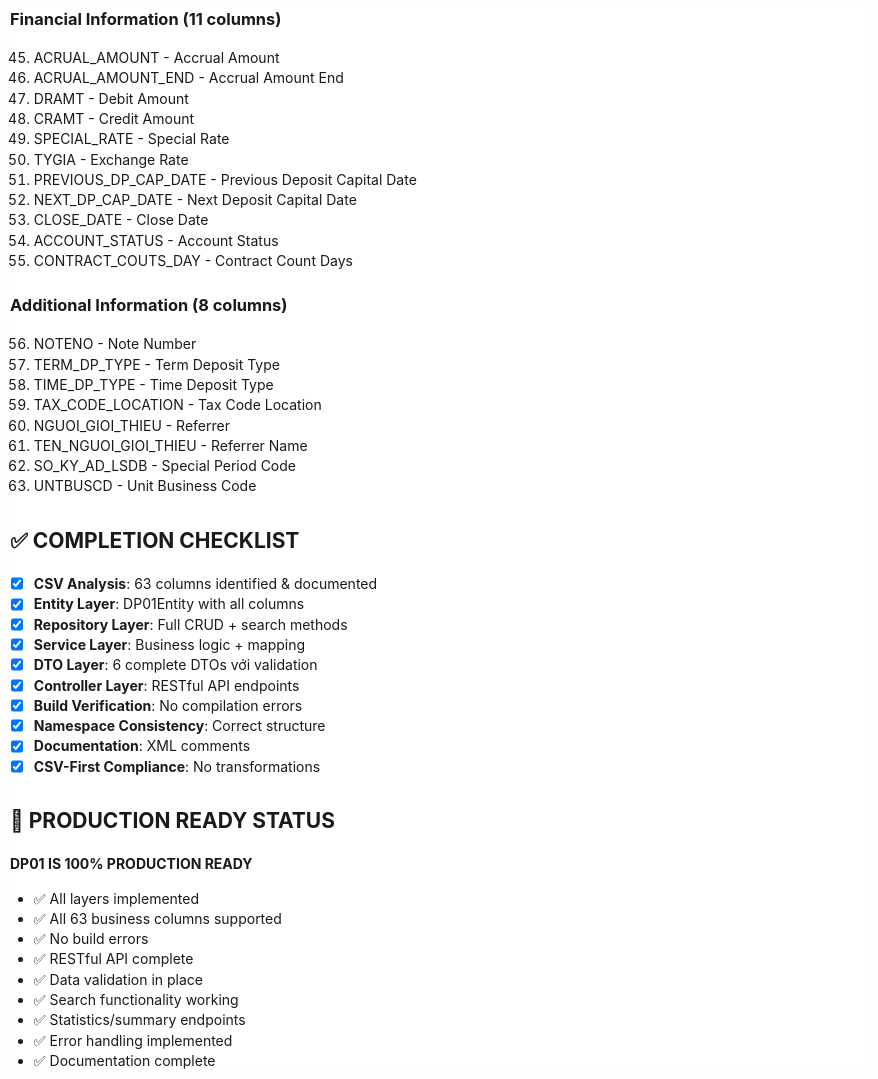 ### Financial Information (11 columns)

45. ACRUAL_AMOUNT - Accrual Amount
46. ACRUAL_AMOUNT_END - Accrual Amount End
47. DRAMT - Debit Amount
48. CRAMT - Credit Amount
49. SPECIAL_RATE - Special Rate
50. TYGIA - Exchange Rate
51. PREVIOUS_DP_CAP_DATE - Previous Deposit Capital Date
52. NEXT_DP_CAP_DATE - Next Deposit Capital Date
53. CLOSE_DATE - Close Date
54. ACCOUNT_STATUS - Account Status
55. CONTRACT_COUTS_DAY - Contract Count Days

### Additional Information (8 columns)

56. NOTENO - Note Number
57. TERM_DP_TYPE - Term Deposit Type
58. TIME_DP_TYPE - Time Deposit Type
59. TAX_CODE_LOCATION - Tax Code Location
60. NGUOI_GIOI_THIEU - Referrer
61. TEN_NGUOI_GIOI_THIEU - Referrer Name
62. SO_KY_AD_LSDB - Special Period Code
63. UNTBUSCD - Unit Business Code

## ✅ COMPLETION CHECKLIST

-   [x] **CSV Analysis**: 63 columns identified & documented
-   [x] **Entity Layer**: DP01Entity with all columns
-   [x] **Repository Layer**: Full CRUD + search methods
-   [x] **Service Layer**: Business logic + mapping
-   [x] **DTO Layer**: 6 complete DTOs với validation
-   [x] **Controller Layer**: RESTful API endpoints
-   [x] **Build Verification**: No compilation errors
-   [x] **Namespace Consistency**: Correct structure
-   [x] **Documentation**: XML comments
-   [x] **CSV-First Compliance**: No transformations

## 🚀 PRODUCTION READY STATUS

**DP01 IS 100% PRODUCTION READY**

-   ✅ All layers implemented
-   ✅ All 63 business columns supported
-   ✅ No build errors
-   ✅ RESTful API complete
-   ✅ Data validation in place
-   ✅ Search functionality working
-   ✅ Statistics/summary endpoints
-   ✅ Error handling implemented
-   ✅ Documentation complete
